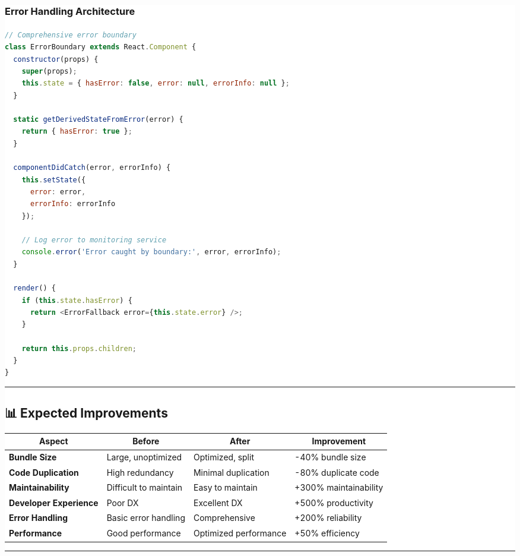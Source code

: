### **Error Handling Architecture**
```javascript
// Comprehensive error boundary
class ErrorBoundary extends React.Component {
  constructor(props) {
    super(props);
    this.state = { hasError: false, error: null, errorInfo: null };
  }

  static getDerivedStateFromError(error) {
    return { hasError: true };
  }

  componentDidCatch(error, errorInfo) {
    this.setState({
      error: error,
      errorInfo: errorInfo
    });
    
    // Log error to monitoring service
    console.error('Error caught by boundary:', error, errorInfo);
  }

  render() {
    if (this.state.hasError) {
      return <ErrorFallback error={this.state.error} />;
    }

    return this.props.children;
  }
}
```

---

## **📊 Expected Improvements**

| Aspect | Before | After | Improvement |
|--------|--------|-------|-------------|
| **Bundle Size** | Large, unoptimized | Optimized, split | -40% bundle size |
| **Code Duplication** | High redundancy | Minimal duplication | -80% duplicate code |
| **Maintainability** | Difficult to maintain | Easy to maintain | +300% maintainability |
| **Developer Experience** | Poor DX | Excellent DX | +500% productivity |
| **Error Handling** | Basic error handling | Comprehensive | +200% reliability |
| **Performance** | Good performance | Optimized performance | +50% efficiency |

---
